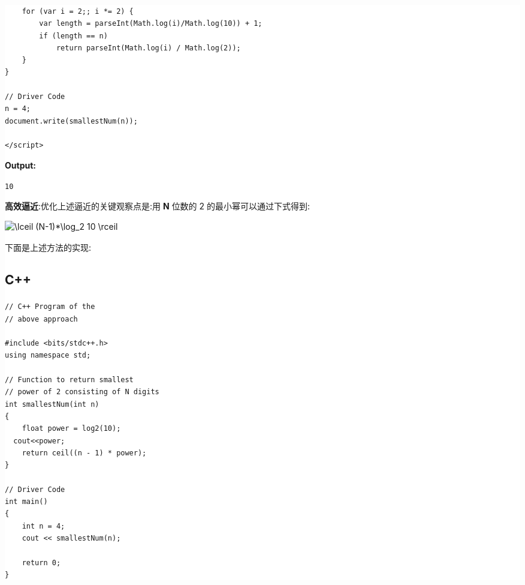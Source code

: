 ```
    for (var i = 2;; i *= 2) {
        var length = parseInt(Math.log(i)/Math.log(10)) + 1;
        if (length == n)
            return parseInt(Math.log(i) / Math.log(2));
    }
}

// Driver Code
n = 4;
document.write(smallestNum(n));

</script>
```

**Output:** 

```
10
```

**高效逼近**:优化上述逼近的关键观察点是:用 **N** 位数的 2 的最小幂可以通过下式得到:

![\lceil (N-1)*\log_2 10 \rceil          ](img/21b2421bf8149c175ef31a43b7fa35eb.png "Rendered by QuickLaTeX.com")

下面是上述方法的实现:

## C++

```
// C++ Program of the
// above approach

#include <bits/stdc++.h>
using namespace std;

// Function to return smallest
// power of 2 consisting of N digits
int smallestNum(int n)
{
    float power = log2(10);
  cout<<power;
    return ceil((n - 1) * power);
}

// Driver Code
int main()
{
    int n = 4;
    cout << smallestNum(n);

    return 0;
}
```
